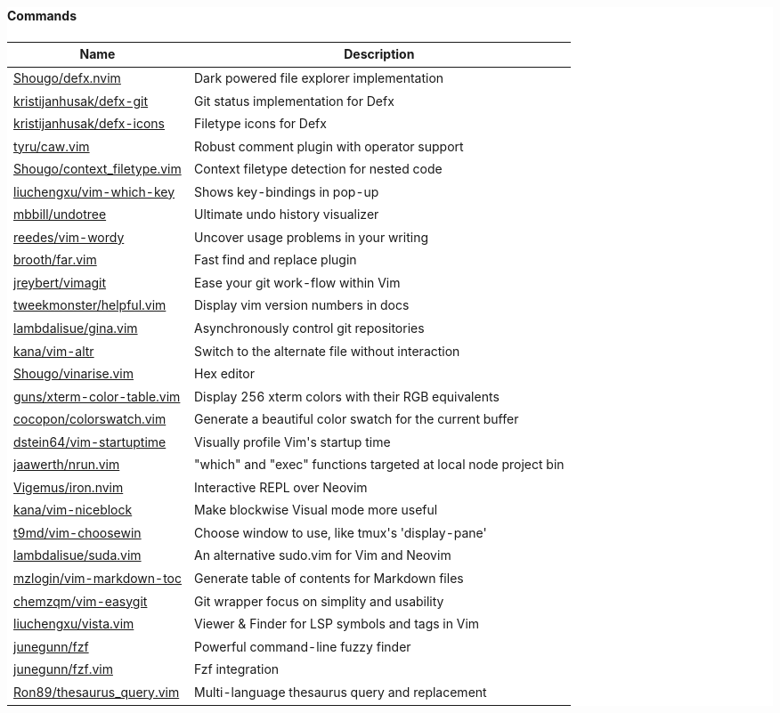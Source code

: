#### Commands

| Name           | Description
| -------------- | ----------------------
| [Shougo/defx.nvim] | Dark powered file explorer implementation
| [kristijanhusak/defx-git] | Git status implementation for Defx
| [kristijanhusak/defx-icons] | Filetype icons for Defx
| [tyru/caw.vim] | Robust comment plugin with operator support
| [Shougo/context_filetype.vim] | Context filetype detection for nested code
| [liuchengxu/vim-which-key] | Shows key-bindings in pop-up
| [mbbill/undotree] | Ultimate undo history visualizer
| [reedes/vim-wordy] | Uncover usage problems in your writing
| [brooth/far.vim] | Fast find and replace plugin
| [jreybert/vimagit] | Ease your git work-flow within Vim
| [tweekmonster/helpful.vim] | Display vim version numbers in docs
| [lambdalisue/gina.vim] | Asynchronously control git repositories
| [kana/vim-altr] | Switch to the alternate file without interaction
| [Shougo/vinarise.vim] | Hex editor
| [guns/xterm-color-table.vim] | Display 256 xterm colors with their RGB equivalents
| [cocopon/colorswatch.vim] | Generate a beautiful color swatch for the current buffer
| [dstein64/vim-startuptime] | Visually profile Vim's startup time
| [jaawerth/nrun.vim] | "which" and "exec" functions targeted at local node project bin
| [Vigemus/iron.nvim] | Interactive REPL over Neovim
| [kana/vim-niceblock] | Make blockwise Visual mode more useful
| [t9md/vim-choosewin] | Choose window to use, like tmux's 'display-pane'
| [lambdalisue/suda.vim] | An alternative sudo.vim for Vim and Neovim
| [mzlogin/vim-markdown-toc] | Generate table of contents for Markdown files
| [chemzqm/vim-easygit] | Git wrapper focus on simplity and usability
| [liuchengxu/vista.vim] | Viewer & Finder for LSP symbols and tags in Vim
| [junegunn/fzf] | Powerful command-line fuzzy finder
| [junegunn/fzf.vim] | Fzf integration
| [Ron89/thesaurus_query.vim] | Multi-language thesaurus query and replacement


[Pragmata Pro]: https://www.fsd.it/shop/fonts/pragmatapro/
[Nerd Fonts]: https://www.nerdfonts.com
[Shougo/dein.vim]: https://github.com/Shougo/dein.vim
[rafi/awesome-colorschemes]: https://github.com/rafi/awesome-vim-colorschemes
[itchyny/vim-gitbranch]: https://github.com/itchyny/vim-gitbranch
[itchyny/vim-parenmatch]: https://github.com/itchyny/vim-parenmatch
[thinca/vim-localrc]: https://github.com/thinca/vim-localrc
[romainl/vim-cool]: https://github.com/romainl/vim-cool
[sgur/vim-editorconfig]: https://github.com/sgur/vim-editorconfig
[christoomey/tmux-navigator]: https://github.com/christoomey/vim-tmux-navigator
[tpope/vim-sleuth]: https://github.com/tpope/vim-sleuth
[roxma/nvim-yarp]: https://github.com/roxma/nvim-yarp
[roxma/vim-hug-neovim-rpc]: https://github.com/roxma/vim-hug-neovim-rpc
[hail2u/vim-css3-syntax]: https://github.com/hail2u/vim-css3-syntax
[othree/csscomplete.vim]: https://github.com/othree/csscomplete.vim
[cakebaker/scss-syntax.vim]: https://github.com/cakebaker/scss-syntax.vim
[groenewege/vim-less]: https://github.com/groenewege/vim-less
[iloginow/vim-stylus]: https://github.com/iloginow/vim-stylus
[mustache/vim-mustache-handlebars]: https://github.com/mustache/vim-mustache-handlebars
[digitaltoad/vim-pug]: https://github.com/digitaltoad/vim-pug
[othree/html5.vim]: https://github.com/othree/html5.vim
[plasticboy/vim-markdown]: https://github.com/plasticboy/vim-markdown
[rhysd/vim-gfm-syntax]: https://github.com/rhysd/vim-gfm-syntax
[pangloss/vim-javascript]: https://github.com/pangloss/vim-javascript
[HerringtonDarkholme/yats.vim]: https://github.com/HerringtonDarkholme/yats.vim
[MaxMEllon/vim-jsx-pretty]: https://github.com/MaxMEllon/vim-jsx-pretty
[heavenshell/vim-jsdoc]: https://github.com/heavenshell/vim-jsdoc
[jparise/vim-graphql]: https://github.com/jparise/vim-graphql
[moll/vim-node]: https://github.com/moll/vim-node
[kchmck/vim-coffee-script]: https://github.com/kchmck/vim-coffee-script
[elzr/vim-json]: https://github.com/elzr/vim-json
[posva/vim-vue]: https://github.com/posva/vim-vue
[fatih/vim-go]: https://github.com/fatih/vim-go
[vim-python/python-syntax]: https://github.com/vim-python/python-syntax
[Vimjas/vim-python-pep8-indent]: https://github.com/Vimjas/vim-python-pep8-indent
[vim-scripts/python_match.vim]: https://github.com/vim-scripts/python_match.vim
[raimon49/requirements.txt.vim]: https://github.com/raimon49/requirements.txt.vim
[StanAngeloff/php.vim]: https://github.com/StanAngeloff/php.vim
[tbastos/vim-lua]: https://github.com/tbastos/vim-lua
[vim-ruby/vim-ruby]: https://github.com/vim-ruby/vim-ruby
[keith/swift.vim]: https://github.com/keith/swift.vim
[rust-lang/rust.vim]: https://github.com/rust-lang/rust.vim
[vim-jp/syntax-vim-ex]: https://github.com/vim-jp/syntax-vim-ex
[chrisbra/csv.vim]: https://github.com/chrisbra/csv.vim
[tpope/vim-git]: https://github.com/tpope/vim-git
[ekalinin/Dockerfile.vim]: https://github.com/ekalinin/Dockerfile.vim
[tmux-plugins/vim-tmux]: https://github.com/tmux-plugins/vim-tmux
[MTDL9/vim-log-highlighting]: https://github.com/MTDL9/vim-log-highlighting
[cespare/vim-toml]: https://github.com/cespare/vim-toml
[mboughaba/i3config.vim]: https://github.com/mboughaba/i3config.vim
[dag/vim-fish]: https://github.com/dag/vim-fish
[jstrater/mpvim]: https://github.com/jstrater/mpvim
[robbles/logstash.vim]: https://github.com/robbles/logstash.vim
[lifepillar/pgsql.vim]: https://github.com/lifepillar/pgsql.vim
[chr4/nginx.vim]: https://github.com/chr4/nginx.vim
[IN3D/vim-raml]: https://github.com/IN3D/vim-raml
[towolf/vim-helm]: https://github.com/towolf/vim-helm
[pearofducks/ansible-vim]: https://github.com/pearofducks/ansible-vim
[hashivim/vim-terraform]: https://github.com/hashivim/vim-terraform
[Shougo/defx.nvim]: https://github.com/Shougo/defx.nvim
[kristijanhusak/defx-git]: https://github.com/kristijanhusak/defx-git
[kristijanhusak/defx-icons]: https://github.com/kristijanhusak/defx-icons
[tyru/caw.vim]: https://github.com/tyru/caw.vim
[Shougo/context_filetype.vim]: https://github.com/Shougo/context_filetype.vim
[liuchengxu/vim-which-key]: https://github.com/liuchengxu/vim-which-key
[mbbill/undotree]: https://github.com/mbbill/undotree
[reedes/vim-wordy]: https://github.com/reedes/vim-wordy
[brooth/far.vim]: https://github.com/brooth/far.vim
[jreybert/vimagit]: https://github.com/jreybert/vimagit
[tweekmonster/helpful.vim]: https://github.com/tweekmonster/helpful.vim
[lambdalisue/gina.vim]: https://github.com/lambdalisue/gina.vim
[kana/vim-altr]: https://github.com/kana/vim-altr
[Shougo/vinarise.vim]: https://github.com/Shougo/vinarise.vim
[guns/xterm-color-table.vim]: https://github.com/guns/xterm-color-table.vim
[cocopon/colorswatch.vim]: https://github.com/cocopon/colorswatch.vim
[dstein64/vim-startuptime]: https://github.com/dstein64/vim-startuptime
[jaawerth/nrun.vim]: https://github.com/jaawerth/nrun.vim
[Vigemus/iron.nvim]: https://github.com/Vigemus/iron.nvim
[kana/vim-niceblock]: https://github.com/kana/vim-niceblock
[t9md/vim-choosewin]: https://github.com/t9md/vim-choosewin
[lambdalisue/suda.vim]: https://github.com/lambdalisue/suda.vim
[mzlogin/vim-markdown-toc]: https://github.com/mzlogin/vim-markdown-toc
[chemzqm/vim-easygit]: https://github.com/chemzqm/vim-easygit
[liuchengxu/vista.vim]: https://github.com/liuchengxu/vista.vim
[junegunn/fzf]: https://github.com/junegunn/fzf
[junegunn/fzf.vim]: https://github.com/junegunn/fzf.vim
[Ron89/thesaurus_query.vim]: https://github.com/Ron89/thesaurus_query.vim
[haya14busa/vim-asterisk]: https://github.com/haya14busa/vim-asterisk
[rhysd/accelerated-jk]: https://github.com/rhysd/accelerated-jk
[haya14busa/vim-edgemotion]: https://github.com/haya14busa/vim-edgemotion
[t9md/vim-quickhl]: https://github.com/t9md/vim-quickhl
[hotwatermorning/auto-git-diff]: https://github.com/hotwatermorning/auto-git-diff
[rafi/vim-sidemenu]: https://github.com/rafi/vim-sidemenu
[machakann/vim-highlightedyank]: https://github.com/machakann/vim-highlightedyank
[wellle/context.vim]: https://github.com/wellle/context.vim
[itchyny/cursorword]: https://github.com/itchyny/vim-cursorword
[norcalli/nvim-colorizer.lua]: https://github.com/norcalli/nvim-colorizer.lua
[airblade/vim-gitgutter]: https://github.com/airblade/vim-gitgutter
[kshenoy/vim-signature]: https://github.com/kshenoy/vim-signature
[nathanaelkane/vim-indent-guides]: https://github.com/nathanaelkane/vim-indent-guides
[rhysd/committia.vim]: https://github.com/rhysd/committia.vim
[junegunn/goyo]: https://github.com/junegunn/goyo.vim
[junegunn/limelight]: https://github.com/junegunn/limelight.vim
[itchyny/calendar.vim]: https://github.com/itchyny/calendar.vim
[prabirshrestha/async.vim]: https://github.com/prabirshrestha/async.vim
[prabirshrestha/asyncomplete.vim]: https://github.com/prabirshrestha/asyncomplete.vim
[prabirshrestha/asyncomplete-lsp.vim]: https://github.com/prabirshrestha/asyncomplete-lsp.vim
[prabirshrestha/vim-lsp]: https://github.com/prabirshrestha/vim-lsp
[mattn/vim-lsp-settings]: https://github.com/mattn/vim-lsp-settings
[Shougo/neco-vim]: https://github.com/Shougo/neco-vim
[prabirshrestha/asyncomplete-necovim.vim]: https://github.com/prabirshrestha/asyncomplete-necovim.vim
[prabirshrestha/asyncomplete-tags.vim]: https://github.com/prabirshrestha/asyncomplete-tags.vim
[prabirshrestha/asyncomplete-file.vim]: https://github.com/prabirshrestha/asyncomplete-file.vim
[wellle/tmux-complete.vim]: https://github.com/wellle/tmux-complete.vim
[prabirshrestha/asyncomplete-ultisnips.vim]: https://github.com/prabirshrestha/asyncomplete-ultisnips.vim
[SirVer/ultisnips]: https://github.com/SirVer/ultisnips
[honza/vim-snippets]: https://github.com/honza/vim-snippets
[dense-analysis/ale]: https://github.com/dense-analysis/ale
[mattn/emmet-vim]: https://github.com/mattn/emmet-vim
[ncm2/float-preview.nvim]: https://github.com/ncm2/float-preview.nvim
[ludovicchabant/vim-gutentags]: https://github.com/ludovicchabant/vim-gutentags
[Raimondi/delimitMate]: https://github.com/Raimondi/delimitMate
[Shougo/denite.nvim]: https://github.com/Shougo/denite.nvim
[Shougo/neomru.vim]: https://github.com/Shougo/neomru.vim
[Shougo/neoyank.vim]: https://github.com/Shougo/neoyank.vim
[Shougo/junkfile.vim]: https://github.com/Shougo/junkfile.vim
[chemzqm/unite-location]: https://github.com/chemzqm/unite-location
[chemzqm/denite-git]: https://github.com/chemzqm/denite-git
[rafi/vim-denite-session]: https://github.com/rafi/vim-denite-session
[rafi/vim-denite-z]: https://github.com/rafi/vim-denite-z
[kana/vim-operator-user]: https://github.com/kana/vim-operator-user
[kana/vim-operator-replace]: https://github.com/kana/vim-operator-replace
[machakann/vim-sandwich]: https://github.com/machakann/vim-sandwich
[kana/vim-textobj-user]: https://github.com/kana/vim-textobj-user
[terryma/vim-expand-region]: https://github.com/terryma/vim-expand-region
[AndrewRadev/sideways.vim]: https://github.com/AndrewRadev/sideways.vim
[AndrewRadev/splitjoin.vim]: https://github.com/AndrewRadev/splitjoin.vim
[AndrewRadev/linediff.vim]: https://github.com/AndrewRadev/linediff.vim
[AndrewRadev/dsf.vim]: https://github.com/AndrewRadev/dsf.vim
[osyo-manga/vim-textobj-multiblock]: https://github.com/osyo-manga/vim-textobj-multiblock
[kana/vim-textobj-function]: https://github.com/kana/vim-textobj-function
[config/mappings.vim]: ./config/mappings.vim
[plugin/whitespace.vim]: ./plugin/whitespace.vim
[plugin/sessions.vim]: ./plugin/sessions.vim
[plugin/browser.vim]: ./plugin/browser.vim
[plugin/devhelp.vim]: ./plugin/devhelp.vim
[plugin/actionmenu.vim]: ./plugin/actionmenu.vim
[Marked 2]: https://marked2app.com
[Neovim]: https://github.com/neovim/neovim
[Vim8]: https://github.com/vim/vim
[lazy-loaded]: ./config/plugins.yaml#L47